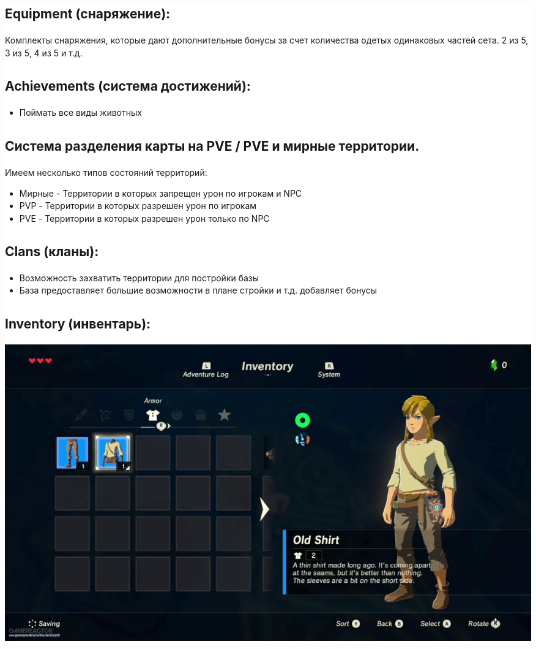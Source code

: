 ## Equipment (снаряжение):
Комплекты снаряжения, которые дают дополнительные бонусы за счет количества одетых одинаковых частей сета. 2 из 5, 3 из 5, 4 из 5 и т.д.

## Achievements (система достижений):
- Поймать все виды животных

## Система разделения карты на PVE / PVE и мирные территории.
Имеем несколько типов состояний территорий:
- Мирные - Территории в которых запрещен урон по игрокам и NPC
- PVP - Территории в которых разрешен урон по игрокам
- PVE - Территории в которых разрешен урон только по NPC

## Clans (кланы):
- Возможность захватить территории для постройки базы
- База предоставляет большие возможности в плане стройки и т.д. добавляет бонусы

## Inventory (инвентарь):
![Inv](examples/inv-1.png)